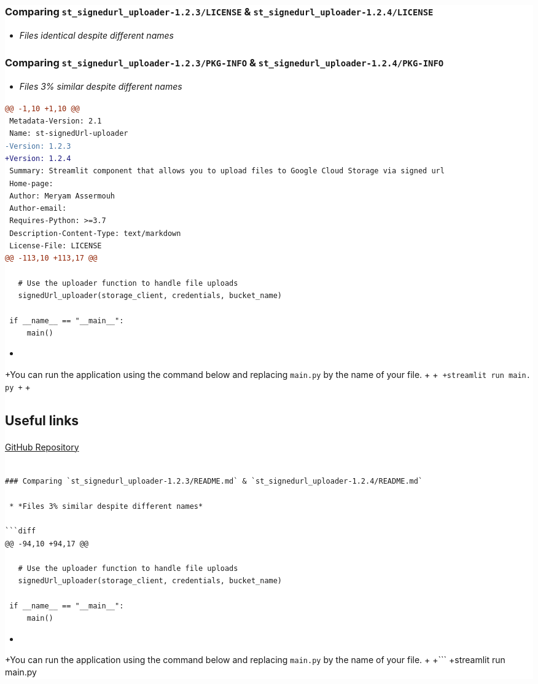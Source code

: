 ### Comparing `st_signedurl_uploader-1.2.3/LICENSE` & `st_signedurl_uploader-1.2.4/LICENSE`

 * *Files identical despite different names*

### Comparing `st_signedurl_uploader-1.2.3/PKG-INFO` & `st_signedurl_uploader-1.2.4/PKG-INFO`

 * *Files 3% similar despite different names*

```diff
@@ -1,10 +1,10 @@
 Metadata-Version: 2.1
 Name: st-signedUrl-uploader
-Version: 1.2.3
+Version: 1.2.4
 Summary: Streamlit component that allows you to upload files to Google Cloud Storage via signed url
 Home-page: 
 Author: Meryam Assermouh
 Author-email: 
 Requires-Python: >=3.7
 Description-Content-Type: text/markdown
 License-File: LICENSE
@@ -113,10 +113,17 @@
 
   # Use the uploader function to handle file uploads
   signedUrl_uploader(storage_client, credentials, bucket_name)
 
 if __name__ == "__main__":
     main()
 ```
+
+You can run the application using the command below and replacing `main.py` by the name of your file.
+
+```
+streamlit run main.py
+```
+
 ## Useful links
 
 [GitHub Repository](https://github.com/Meryam-A/signed-url-uploader)
```

### Comparing `st_signedurl_uploader-1.2.3/README.md` & `st_signedurl_uploader-1.2.4/README.md`

 * *Files 3% similar despite different names*

```diff
@@ -94,10 +94,17 @@
 
   # Use the uploader function to handle file uploads
   signedUrl_uploader(storage_client, credentials, bucket_name)
 
 if __name__ == "__main__":
     main()
 ```
+
+You can run the application using the command below and replacing `main.py` by the name of your file.
+
+```
+streamlit run main.py